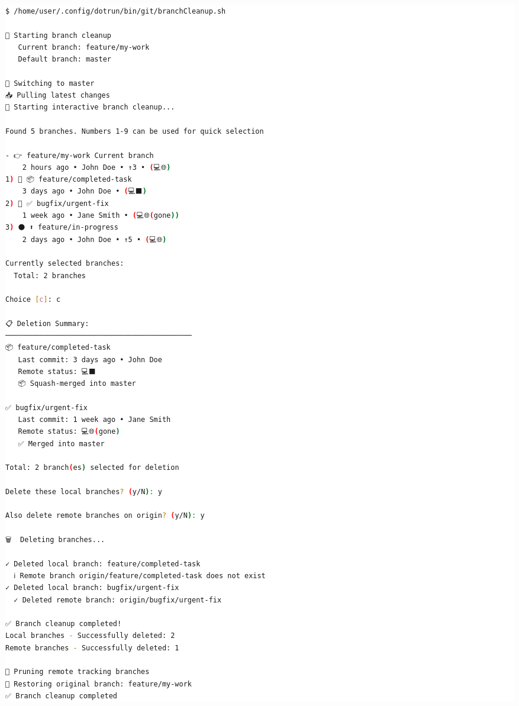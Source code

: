 ```bash
$ /home/user/.config/dotrun/bin/git/branchCleanup.sh

🧹 Starting branch cleanup
   Current branch: feature/my-work
   Default branch: master

🔄 Switching to master
📥 Pulling latest changes
🎯 Starting interactive branch cleanup...

Found 5 branches. Numbers 1-9 can be used for quick selection

- 👉 feature/my-work Current branch
    2 hours ago • John Doe • ↑3 • (💻🌐)
1) 🔵 📦 feature/completed-task
    3 days ago • John Doe • (💻⬛)
2) 🔵 ✅ bugfix/urgent-fix  
    1 week ago • Jane Smith • (💻🌐(gone))
3) ⚫ ⬆️ feature/in-progress
    2 days ago • John Doe • ↑5 • (💻🌐)

Currently selected branches:
  Total: 2 branches

Choice [c]: c

📋 Deletion Summary:
────────────────────────────────────────────
📦 feature/completed-task
   Last commit: 3 days ago • John Doe
   Remote status: 💻⬛
   📦 Squash-merged into master

✅ bugfix/urgent-fix
   Last commit: 1 week ago • Jane Smith  
   Remote status: 💻🌐(gone)
   ✅ Merged into master

Total: 2 branch(es) selected for deletion

Delete these local branches? (y/N): y

Also delete remote branches on origin? (y/N): y

🗑️  Deleting branches...

✓ Deleted local branch: feature/completed-task
  ℹ Remote branch origin/feature/completed-task does not exist
✓ Deleted local branch: bugfix/urgent-fix
  ✓ Deleted remote branch: origin/bugfix/urgent-fix

✅ Branch cleanup completed!
Local branches - Successfully deleted: 2
Remote branches - Successfully deleted: 1

🌿 Pruning remote tracking branches
🔄 Restoring original branch: feature/my-work
✅ Branch cleanup completed
```
